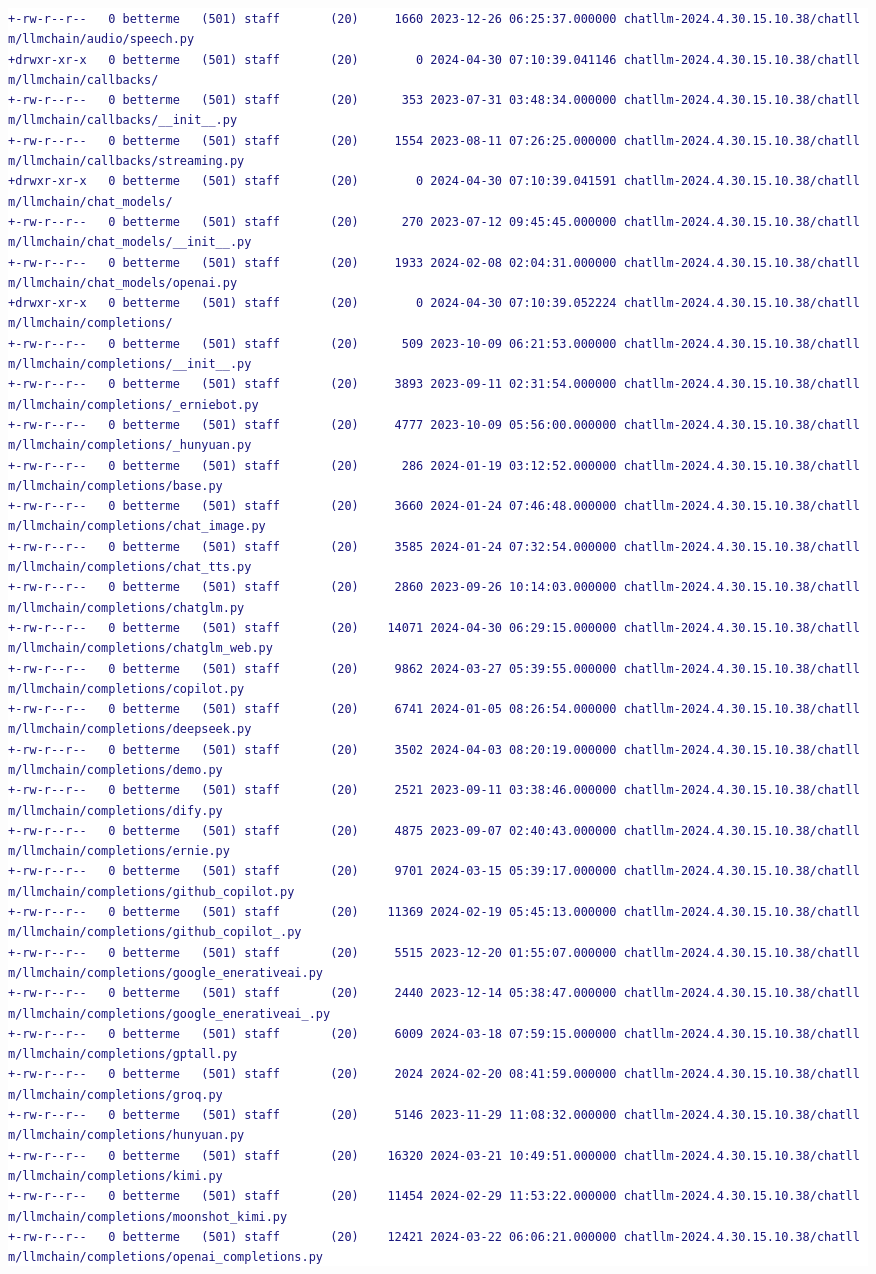 ```diff
+-rw-r--r--   0 betterme   (501) staff       (20)     1660 2023-12-26 06:25:37.000000 chatllm-2024.4.30.15.10.38/chatllm/llmchain/audio/speech.py
+drwxr-xr-x   0 betterme   (501) staff       (20)        0 2024-04-30 07:10:39.041146 chatllm-2024.4.30.15.10.38/chatllm/llmchain/callbacks/
+-rw-r--r--   0 betterme   (501) staff       (20)      353 2023-07-31 03:48:34.000000 chatllm-2024.4.30.15.10.38/chatllm/llmchain/callbacks/__init__.py
+-rw-r--r--   0 betterme   (501) staff       (20)     1554 2023-08-11 07:26:25.000000 chatllm-2024.4.30.15.10.38/chatllm/llmchain/callbacks/streaming.py
+drwxr-xr-x   0 betterme   (501) staff       (20)        0 2024-04-30 07:10:39.041591 chatllm-2024.4.30.15.10.38/chatllm/llmchain/chat_models/
+-rw-r--r--   0 betterme   (501) staff       (20)      270 2023-07-12 09:45:45.000000 chatllm-2024.4.30.15.10.38/chatllm/llmchain/chat_models/__init__.py
+-rw-r--r--   0 betterme   (501) staff       (20)     1933 2024-02-08 02:04:31.000000 chatllm-2024.4.30.15.10.38/chatllm/llmchain/chat_models/openai.py
+drwxr-xr-x   0 betterme   (501) staff       (20)        0 2024-04-30 07:10:39.052224 chatllm-2024.4.30.15.10.38/chatllm/llmchain/completions/
+-rw-r--r--   0 betterme   (501) staff       (20)      509 2023-10-09 06:21:53.000000 chatllm-2024.4.30.15.10.38/chatllm/llmchain/completions/__init__.py
+-rw-r--r--   0 betterme   (501) staff       (20)     3893 2023-09-11 02:31:54.000000 chatllm-2024.4.30.15.10.38/chatllm/llmchain/completions/_erniebot.py
+-rw-r--r--   0 betterme   (501) staff       (20)     4777 2023-10-09 05:56:00.000000 chatllm-2024.4.30.15.10.38/chatllm/llmchain/completions/_hunyuan.py
+-rw-r--r--   0 betterme   (501) staff       (20)      286 2024-01-19 03:12:52.000000 chatllm-2024.4.30.15.10.38/chatllm/llmchain/completions/base.py
+-rw-r--r--   0 betterme   (501) staff       (20)     3660 2024-01-24 07:46:48.000000 chatllm-2024.4.30.15.10.38/chatllm/llmchain/completions/chat_image.py
+-rw-r--r--   0 betterme   (501) staff       (20)     3585 2024-01-24 07:32:54.000000 chatllm-2024.4.30.15.10.38/chatllm/llmchain/completions/chat_tts.py
+-rw-r--r--   0 betterme   (501) staff       (20)     2860 2023-09-26 10:14:03.000000 chatllm-2024.4.30.15.10.38/chatllm/llmchain/completions/chatglm.py
+-rw-r--r--   0 betterme   (501) staff       (20)    14071 2024-04-30 06:29:15.000000 chatllm-2024.4.30.15.10.38/chatllm/llmchain/completions/chatglm_web.py
+-rw-r--r--   0 betterme   (501) staff       (20)     9862 2024-03-27 05:39:55.000000 chatllm-2024.4.30.15.10.38/chatllm/llmchain/completions/copilot.py
+-rw-r--r--   0 betterme   (501) staff       (20)     6741 2024-01-05 08:26:54.000000 chatllm-2024.4.30.15.10.38/chatllm/llmchain/completions/deepseek.py
+-rw-r--r--   0 betterme   (501) staff       (20)     3502 2024-04-03 08:20:19.000000 chatllm-2024.4.30.15.10.38/chatllm/llmchain/completions/demo.py
+-rw-r--r--   0 betterme   (501) staff       (20)     2521 2023-09-11 03:38:46.000000 chatllm-2024.4.30.15.10.38/chatllm/llmchain/completions/dify.py
+-rw-r--r--   0 betterme   (501) staff       (20)     4875 2023-09-07 02:40:43.000000 chatllm-2024.4.30.15.10.38/chatllm/llmchain/completions/ernie.py
+-rw-r--r--   0 betterme   (501) staff       (20)     9701 2024-03-15 05:39:17.000000 chatllm-2024.4.30.15.10.38/chatllm/llmchain/completions/github_copilot.py
+-rw-r--r--   0 betterme   (501) staff       (20)    11369 2024-02-19 05:45:13.000000 chatllm-2024.4.30.15.10.38/chatllm/llmchain/completions/github_copilot_.py
+-rw-r--r--   0 betterme   (501) staff       (20)     5515 2023-12-20 01:55:07.000000 chatllm-2024.4.30.15.10.38/chatllm/llmchain/completions/google_enerativeai.py
+-rw-r--r--   0 betterme   (501) staff       (20)     2440 2023-12-14 05:38:47.000000 chatllm-2024.4.30.15.10.38/chatllm/llmchain/completions/google_enerativeai_.py
+-rw-r--r--   0 betterme   (501) staff       (20)     6009 2024-03-18 07:59:15.000000 chatllm-2024.4.30.15.10.38/chatllm/llmchain/completions/gptall.py
+-rw-r--r--   0 betterme   (501) staff       (20)     2024 2024-02-20 08:41:59.000000 chatllm-2024.4.30.15.10.38/chatllm/llmchain/completions/groq.py
+-rw-r--r--   0 betterme   (501) staff       (20)     5146 2023-11-29 11:08:32.000000 chatllm-2024.4.30.15.10.38/chatllm/llmchain/completions/hunyuan.py
+-rw-r--r--   0 betterme   (501) staff       (20)    16320 2024-03-21 10:49:51.000000 chatllm-2024.4.30.15.10.38/chatllm/llmchain/completions/kimi.py
+-rw-r--r--   0 betterme   (501) staff       (20)    11454 2024-02-29 11:53:22.000000 chatllm-2024.4.30.15.10.38/chatllm/llmchain/completions/moonshot_kimi.py
+-rw-r--r--   0 betterme   (501) staff       (20)    12421 2024-03-22 06:06:21.000000 chatllm-2024.4.30.15.10.38/chatllm/llmchain/completions/openai_completions.py
```